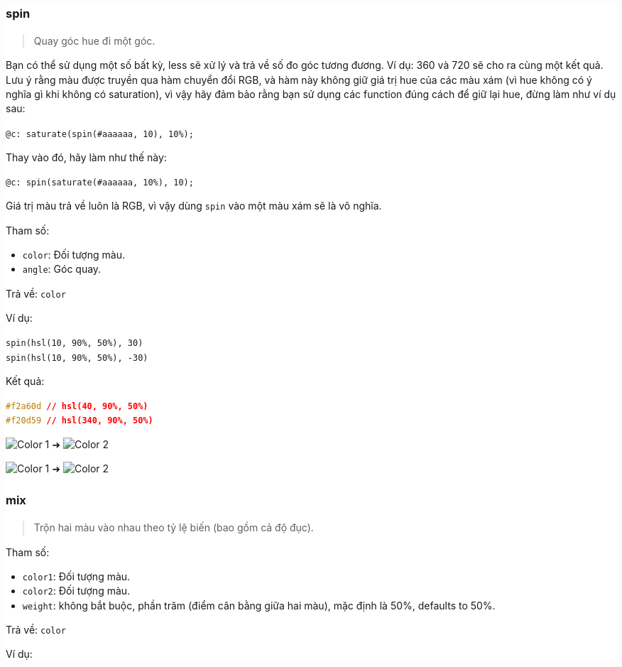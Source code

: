 
### spin

> Quay góc hue đi một góc.

Bạn có thể sử dụng một số bất kỳ, less sẽ xử lý và trả về số đo góc tương đương. Ví dụ: 360 và 720 sẽ cho ra cùng một kết quả. Lưu ý rằng màu được truyền qua hàm chuyển đổi RGB, và hàm này không giữ giá trị hue của các màu xám (vì hue không có ý nghĩa gì khi không có saturation), vì vậy hãy đảm bảo rằng bạn sử dụng các function đúng cách để giữ lại hue, đừng làm như ví dụ sau:

```less
@c: saturate(spin(#aaaaaa, 10), 10%);
```

Thay vào đó, hãy làm như thế này:

```less
@c: spin(saturate(#aaaaaa, 10%), 10);
```

Giá trị màu trả về luôn là RGB, vì vậy dùng `spin` vào một màu xám sẽ là vô nghĩa.

Tham số:
* `color`: Đối tượng màu.
* `angle`: Góc quay.

Trả về: `color`

Ví dụ:

```less
spin(hsl(10, 90%, 50%), 30)
spin(hsl(10, 90%, 50%), -30)
```

Kết quả:

```css
#f2a60d // hsl(40, 90%, 50%)
#f20d59 // hsl(340, 90%, 50%)
```

![Color 1](holder.js/100x40/#f2330d:#000000/text:f2330d) ➜ ![Color 2](holder.js/100x40/#f2a60d:#000000/text:f2a60d)

![Color 1](holder.js/100x40/#f2330d:#000000/text:f2330d) ➜ ![Color 2](holder.js/100x40/#f20d59:#000000/text:f20d59)

### mix

> Trộn hai màu vào nhau theo tỷ lệ biến (bao gồm cả độ đục).

Tham số:
* `color1`: Đối tượng màu.
* `color2`: Đối tượng màu.
* `weight`: không bắt buộc, phần trăm (điểm cân bằng giữa hai màu), mặc định là 50%, defaults to 50%.

Trả về: `color`

Ví dụ:
